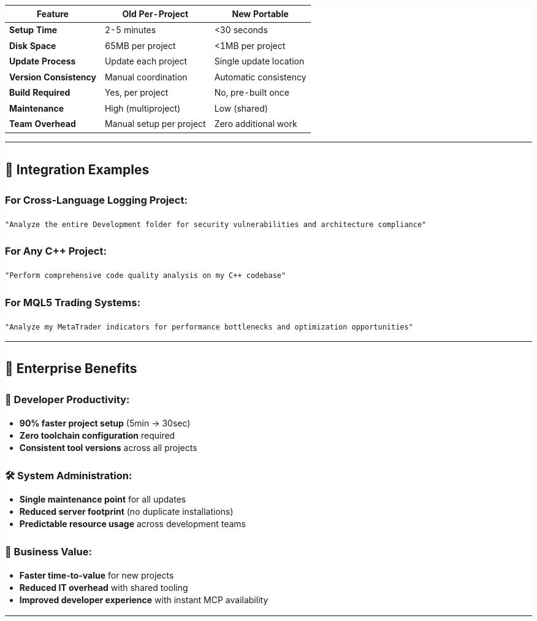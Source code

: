 | Feature | **Old Per-Project** | **New Portable** |
|---------|-------------------|------------------|
| **Setup Time** | 2-5 minutes | <30 seconds |
| **Disk Space** | 65MB per project | <1MB per project |
| **Update Process** | Update each project | Single update location |
| **Version Consistency** | Manual coordination | Automatic consistency |
| **Build Required** | Yes, per project | No, pre-built once |
| **Maintenance** | High (multiproject) | Low (shared) |
| **Team Overhead** | Manual setup per project | Zero additional work |

---

## 🎯 **Integration Examples**

### **For Cross-Language Logging Project:**
```
"Analyze the entire Development folder for security vulnerabilities and architecture compliance"
```

### **For Any C++ Project:**
```
"Perform comprehensive code quality analysis on my C++ codebase"
```

### **For MQL5 Trading Systems:**
```
"Analyze my MetaTrader indicators for performance bottlenecks and optimization opportunities"
```

---

## 🌟 **Enterprise Benefits**

### **🚀 Developer Productivity:**
- **90% faster project setup** (5min → 30sec)
- **Zero toolchain configuration** required
- **Consistent tool versions** across all projects

### **🛠️ System Administration:**
- **Single maintenance point** for all updates
- **Reduced server footprint** (no duplicate installations)
- **Predictable resource usage** across development teams

### **💼 Business Value:**
- **Faster time-to-value** for new projects
- **Reduced IT overhead** with shared tooling
- **Improved developer experience** with instant MCP availability

---